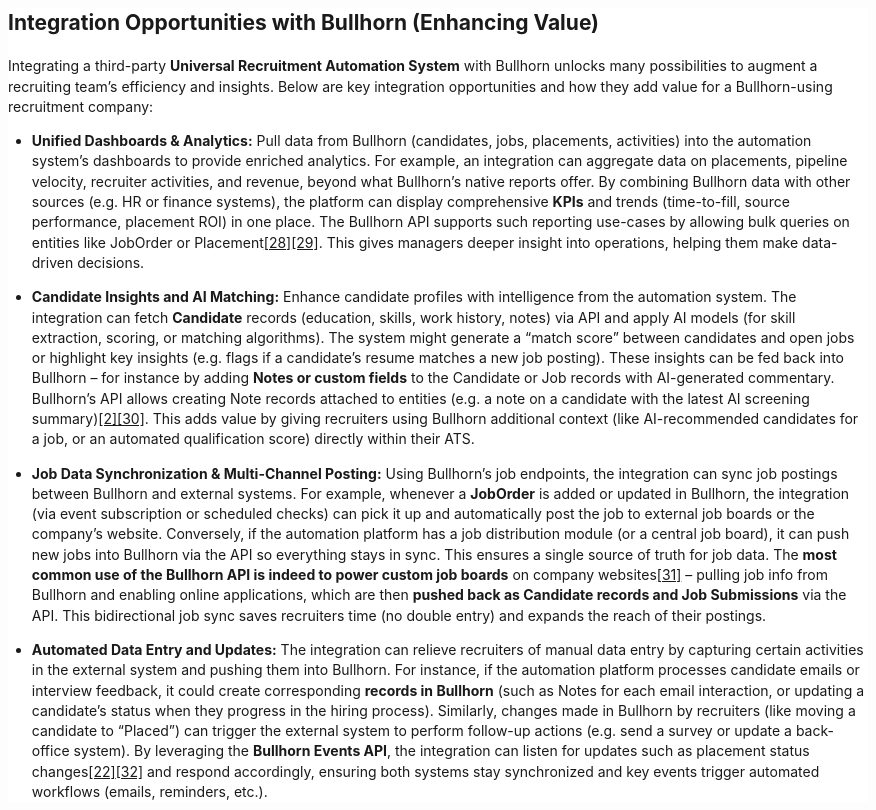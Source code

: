 ## Integration Opportunities with Bullhorn (Enhancing Value)

Integrating a third-party **Universal Recruitment Automation System** with Bullhorn unlocks many possibilities to augment a recruiting team’s efficiency and insights. Below are key integration opportunities and how they add value for a Bullhorn-using recruitment company:

* **Unified Dashboards & Analytics:** Pull data from Bullhorn (candidates, jobs, placements, activities) into the automation system’s dashboards to provide enriched analytics. For example, an integration can aggregate data on placements, pipeline velocity, recruiter activities, and revenue, beyond what Bullhorn’s native reports offer. By combining Bullhorn data with other sources (e.g. HR or finance systems), the platform can display comprehensive **KPIs** and trends (time-to-fill, source performance, placement ROI) in one place. The Bullhorn API supports such reporting use-cases by allowing bulk queries on entities like JobOrder or Placement[\[28\]](https://www.getknit.dev/blog/bullhorn-api-directory-DlpbVe#:~:text=,Retrieve%20List%20of%20Job%20Orders)[\[29\]](https://www.getknit.dev/blog/bullhorn-api-directory-DlpbVe#:~:text=Are%20there%20rate%20limits%20for,the%20Bullhorn%20API). This gives managers deeper insight into operations, helping them make data-driven decisions.

* **Candidate Insights and AI Matching:** Enhance candidate profiles with intelligence from the automation system. The integration can fetch **Candidate** records (education, skills, work history, notes) via API and apply AI models (for skill extraction, scoring, or matching algorithms). The system might generate a “match score” between candidates and open jobs or highlight key insights (e.g. flags if a candidate’s resume matches a new job posting). These insights can be fed back into Bullhorn – for instance by adding **Notes or custom fields** to the Candidate or Job records with AI-generated commentary. Bullhorn’s API allows creating Note records attached to entities (e.g. a note on a candidate with the latest AI screening summary)[\[2\]](https://bullhorn.github.io/rest-api-docs/entityref.html#:~:text=Represents%20a%20note%20,record%20in%20the%20Bullhorn%20application)[\[30\]](https://bullhorn.github.io/rest-api-docs/entityref.html#:~:text=id%20Integer%20Id%20of%20this,X). This adds value by giving recruiters using Bullhorn additional context (like AI-recommended candidates for a job, or an automated qualification score) directly within their ATS.

* **Job Data Synchronization & Multi-Channel Posting:** Using Bullhorn’s job endpoints, the integration can sync job postings between Bullhorn and external systems. For example, whenever a **JobOrder** is added or updated in Bullhorn, the integration (via event subscription or scheduled checks) can pick it up and automatically post the job to external job boards or the company’s website. Conversely, if the automation platform has a job distribution module (or a central job board), it can push new jobs into Bullhorn via the API so everything stays in sync. This ensures a single source of truth for job data. The **most common use of the Bullhorn API is indeed to power custom job boards** on company websites[\[31\]](https://kb.bullhorn.com/ats/Content/BHATS/Topics/customizingBHWithThirdPartySolutions.htm#:~:text=The%20Bullhorn%20API%20allows%20your,or%20deleting%20records%20as%20needed) – pulling job info from Bullhorn and enabling online applications, which are then **pushed back as Candidate records and Job Submissions** via the API. This bidirectional job sync saves recruiters time (no double entry) and expands the reach of their postings.

* **Automated Data Entry and Updates:** The integration can relieve recruiters of manual data entry by capturing certain activities in the external system and pushing them into Bullhorn. For instance, if the automation platform processes candidate emails or interview feedback, it could create corresponding **records in Bullhorn** (such as Notes for each email interaction, or updating a candidate’s status when they progress in the hiring process). Similarly, changes made in Bullhorn by recruiters (like moving a candidate to “Placed”) can trigger the external system to perform follow-up actions (e.g. send a survey or update a back-office system). By leveraging the **Bullhorn Events API**, the integration can listen for updates such as placement status changes[\[22\]](https://bullhorn.github.io/rest-api-docs/#:~:text=%7B%20%22eventId%22%3A%20%22ID%3AJBM,29b91fcb703d%22%20%7D%2C%20%22entityName%22%3A%20%22ClientContact)[\[32\]](https://bullhorn.github.io/rest-api-docs/#:~:text=,%5D%20%7D%20%5D) and respond accordingly, ensuring both systems stay synchronized and key events trigger automated workflows (emails, reminders, etc.).
